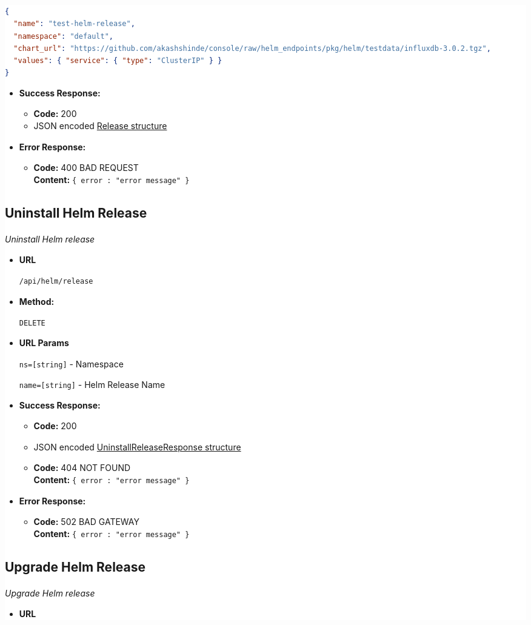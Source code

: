 ```json
{
  "name": "test-helm-release",
  "namespace": "default",
  "chart_url": "https://github.com/akashshinde/console/raw/helm_endpoints/pkg/helm/testdata/influxdb-3.0.2.tgz",
  "values": { "service": { "type": "ClusterIP" } }
}
```

- **Success Response:**

  - **Code:** 200 <br />
  - JSON encoded [Release structure](https://github.com/helm/helm/blob/master/pkg/release/release.go#L22)

- **Error Response:**

  - **Code:** 400 BAD REQUEST <br />
    **Content:** `{ error : "error message" }`

## **Uninstall Helm Release**

_Uninstall Helm release_

- **URL**

  `/api/helm/release`

- **Method:**

  `DELETE`

- **URL Params**

  `ns=[string]` - Namespace

  `name=[string]` - Helm Release Name

- **Success Response:**

  - **Code:** 200 <br />
  - JSON encoded [UninstallReleaseResponse structure](https://github.com/helm/helm/blob/93137abbb4d391accd23dc774eb4d02a36d7a5f9/pkg/release/responses.go#L19)

  - **Code:** 404 NOT FOUND <br />
    **Content:** `{ error : "error message" }`

- **Error Response:**

  - **Code:** 502 BAD GATEWAY <br />
    **Content:** `{ error : "error message" }`

## **Upgrade Helm Release**

_Upgrade Helm release_

- **URL**

